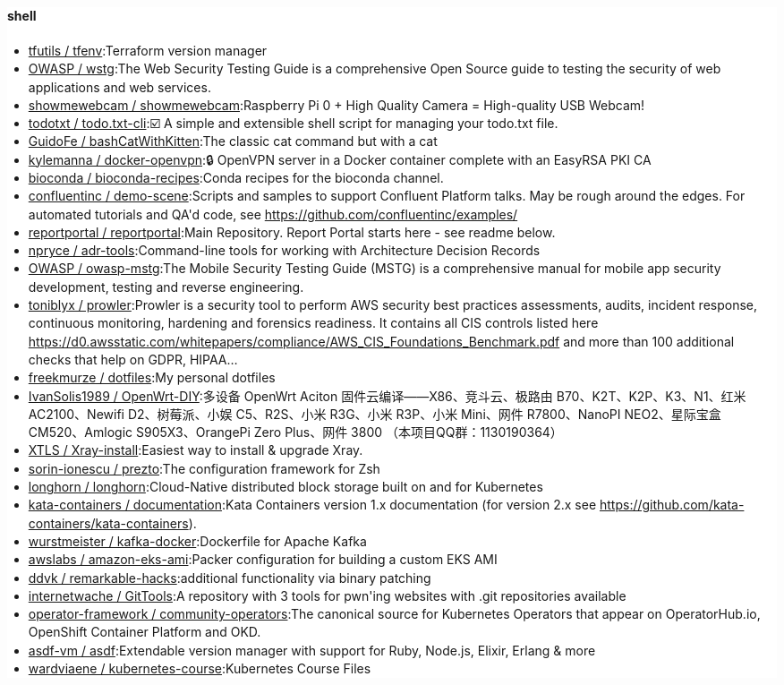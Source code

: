 
#### shell
* [tfutils / tfenv](https://github.com/tfutils/tfenv):Terraform version manager
* [OWASP / wstg](https://github.com/OWASP/wstg):The Web Security Testing Guide is a comprehensive Open Source guide to testing the security of web applications and web services.
* [showmewebcam / showmewebcam](https://github.com/showmewebcam/showmewebcam):Raspberry Pi 0 + High Quality Camera = High-quality USB Webcam!
* [todotxt / todo.txt-cli](https://github.com/todotxt/todo.txt-cli):☑️
A simple and extensible shell script for managing your todo.txt file.
* [GuidoFe / bashCatWithKitten](https://github.com/GuidoFe/bashCatWithKitten):The classic cat command but with a cat
* [kylemanna / docker-openvpn](https://github.com/kylemanna/docker-openvpn):🔒
OpenVPN server in a Docker container complete with an EasyRSA PKI CA
* [bioconda / bioconda-recipes](https://github.com/bioconda/bioconda-recipes):Conda recipes for the bioconda channel.
* [confluentinc / demo-scene](https://github.com/confluentinc/demo-scene):Scripts and samples to support Confluent Platform talks. May be rough around the edges. For automated tutorials and QA'd code, see https://github.com/confluentinc/examples/
* [reportportal / reportportal](https://github.com/reportportal/reportportal):Main Repository. Report Portal starts here - see readme below.
* [npryce / adr-tools](https://github.com/npryce/adr-tools):Command-line tools for working with Architecture Decision Records
* [OWASP / owasp-mstg](https://github.com/OWASP/owasp-mstg):The Mobile Security Testing Guide (MSTG) is a comprehensive manual for mobile app security development, testing and reverse engineering.
* [toniblyx / prowler](https://github.com/toniblyx/prowler):Prowler is a security tool to perform AWS security best practices assessments, audits, incident response, continuous monitoring, hardening and forensics readiness. It contains all CIS controls listed here https://d0.awsstatic.com/whitepapers/compliance/AWS_CIS_Foundations_Benchmark.pdf and more than 100 additional checks that help on GDPR, HIPAA…
* [freekmurze / dotfiles](https://github.com/freekmurze/dotfiles):My personal dotfiles
* [IvanSolis1989 / OpenWrt-DIY](https://github.com/IvanSolis1989/OpenWrt-DIY):多设备 OpenWrt Aciton 固件云编译——X86、竞斗云、极路由 B70、K2T、K2P、K3、N1、红米 AC2100、Newifi D2、树莓派、小娱 C5、R2S、小米 R3G、小米 R3P、小米 Mini、网件 R7800、NanoPI NEO2、星际宝盒 CM520、Amlogic S905X3、OrangePi Zero Plus、网件 3800 （本项目QQ群：1130190364）
* [XTLS / Xray-install](https://github.com/XTLS/Xray-install):Easiest way to install & upgrade Xray.
* [sorin-ionescu / prezto](https://github.com/sorin-ionescu/prezto):The configuration framework for Zsh
* [longhorn / longhorn](https://github.com/longhorn/longhorn):Cloud-Native distributed block storage built on and for Kubernetes
* [kata-containers / documentation](https://github.com/kata-containers/documentation):Kata Containers version 1.x documentation (for version 2.x see https://github.com/kata-containers/kata-containers).
* [wurstmeister / kafka-docker](https://github.com/wurstmeister/kafka-docker):Dockerfile for Apache Kafka
* [awslabs / amazon-eks-ami](https://github.com/awslabs/amazon-eks-ami):Packer configuration for building a custom EKS AMI
* [ddvk / remarkable-hacks](https://github.com/ddvk/remarkable-hacks):additional functionality via binary patching
* [internetwache / GitTools](https://github.com/internetwache/GitTools):A repository with 3 tools for pwn'ing websites with .git repositories available
* [operator-framework / community-operators](https://github.com/operator-framework/community-operators):The canonical source for Kubernetes Operators that appear on OperatorHub.io, OpenShift Container Platform and OKD.
* [asdf-vm / asdf](https://github.com/asdf-vm/asdf):Extendable version manager with support for Ruby, Node.js, Elixir, Erlang & more
* [wardviaene / kubernetes-course](https://github.com/wardviaene/kubernetes-course):Kubernetes Course Files
